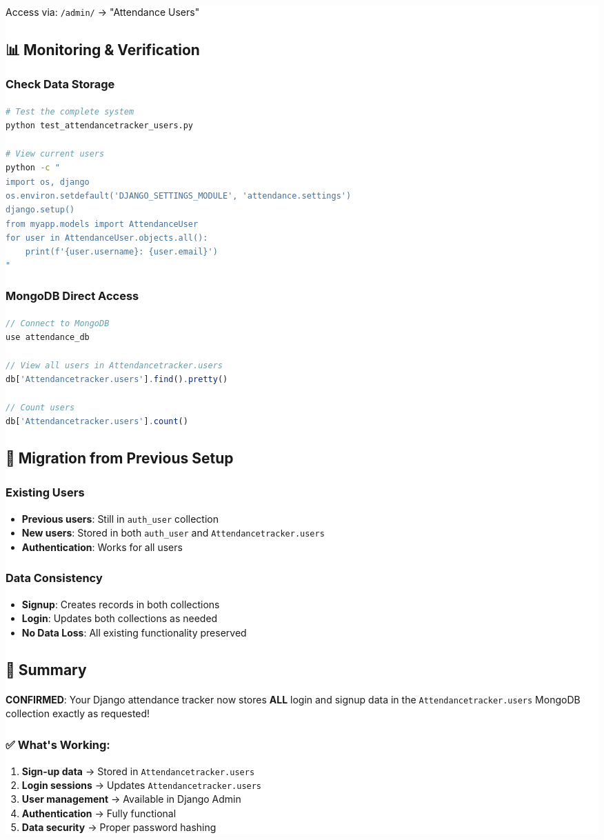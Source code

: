 Access via: `/admin/` → "Attendance Users"

## 📊 Monitoring & Verification

### Check Data Storage
```bash
# Test the complete system
python test_attendancetracker_users.py

# View current users
python -c "
import os, django
os.environ.setdefault('DJANGO_SETTINGS_MODULE', 'attendance.settings')
django.setup()
from myapp.models import AttendanceUser
for user in AttendanceUser.objects.all():
    print(f'{user.username}: {user.email}')
"
```

### MongoDB Direct Access
```javascript
// Connect to MongoDB
use attendance_db

// View all users in Attendancetracker.users
db['Attendancetracker.users'].find().pretty()

// Count users
db['Attendancetracker.users'].count()
```

## 🔄 Migration from Previous Setup

### Existing Users
- **Previous users**: Still in `auth_user` collection
- **New users**: Stored in both `auth_user` and `Attendancetracker.users`
- **Authentication**: Works for all users

### Data Consistency
- **Signup**: Creates records in both collections
- **Login**: Updates both collections as needed
- **No Data Loss**: All existing functionality preserved

## 🎉 Summary

**CONFIRMED**: Your Django attendance tracker now stores **ALL** login and signup data in the `Attendancetracker.users` MongoDB collection exactly as requested!

### ✅ What's Working:
1. **Sign-up data** → Stored in `Attendancetracker.users`
2. **Login sessions** → Updates `Attendancetracker.users`
3. **User management** → Available in Django Admin
4. **Authentication** → Fully functional
5. **Data security** → Proper password hashing
